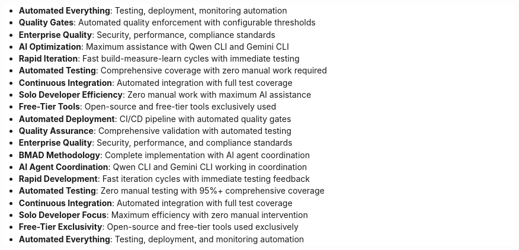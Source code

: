 - **Automated Everything**: Testing, deployment, monitoring automation
- **Quality Gates**: Automated quality enforcement with configurable thresholds
- **Enterprise Quality**: Security, performance, compliance standards
- **AI Optimization**: Maximum assistance with Qwen CLI and Gemini CLI
- **Rapid Iteration**: Fast build-measure-learn cycles with immediate testing
- **Automated Testing**: Comprehensive coverage with zero manual work required
- **Continuous Integration**: Automated integration with full test coverage
- **Solo Developer Efficiency**: Zero manual work with maximum AI assistance
- **Free-Tier Tools**: Open-source and free-tier tools exclusively used
- **Automated Deployment**: CI/CD pipeline with automated quality gates
- **Quality Assurance**: Comprehensive validation with automated testing
- **Enterprise Quality**: Security, performance, and compliance standards
- **BMAD Methodology**: Complete implementation with AI agent coordination
- **AI Agent Coordination**: Qwen CLI and Gemini CLI working in coordination
- **Rapid Development**: Fast iteration cycles with immediate testing feedback
- **Automated Testing**: Zero manual testing with 95%+ comprehensive coverage
- **Continuous Integration**: Automated integration with full test coverage
- **Solo Developer Focus**: Maximum efficiency with zero manual intervention
- **Free-Tier Exclusivity**: Open-source and free-tier tools used exclusively
- **Automated Everything**: Testing, deployment, and monitoring automation
